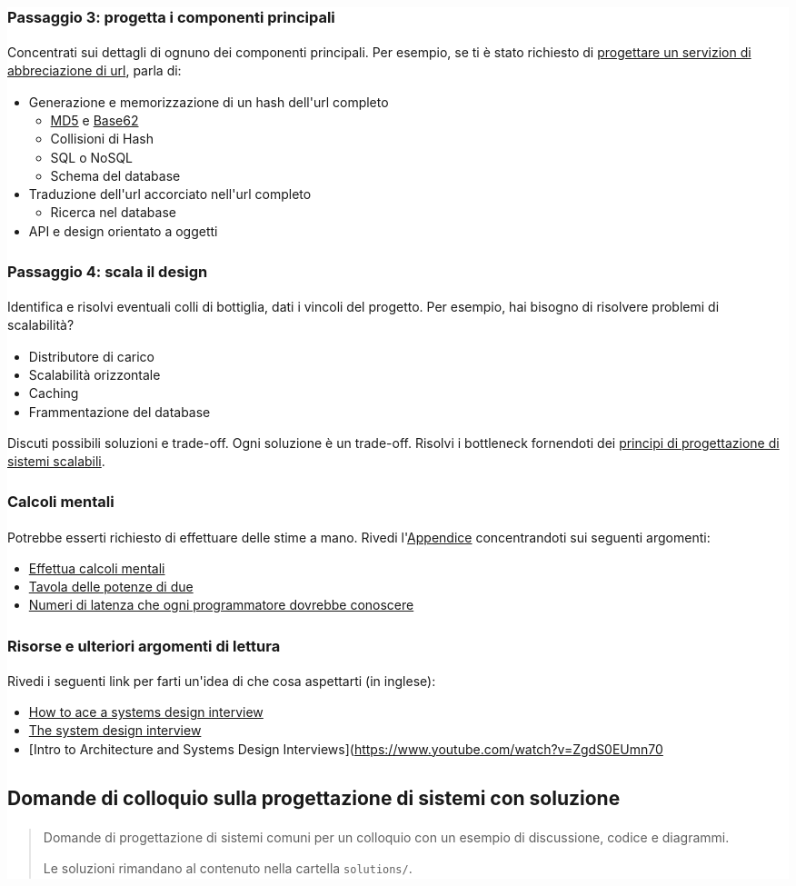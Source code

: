 ### Passaggio 3: progetta i componenti principali

Concentrati sui dettagli di ognuno dei componenti principali. Per esempio, se ti è stato richiesto di [progettare un servizion di abbreciazione di url](solutions/system_design/pastebin/README.md), parla di:

* Generazione e memorizzazione di un hash dell'url completo
	* [MD5](solutions/system_design/pastebin/README.md) e [Base62](solutions/system_design/pastebin/README.md)
	* Collisioni di Hash
	* SQL o NoSQL
	* Schema del database
* Traduzione dell'url accorciato nell'url completo
	* Ricerca nel database
* API e design orientato a oggetti

### Passaggio 4: scala il design

Identifica e risolvi eventuali colli di bottiglia, dati i vincoli del progetto. Per esempio, hai bisogno di risolvere problemi di scalabilità?

* Distributore di carico
* Scalabilità orizzontale
* Caching
* Frammentazione del database

Discuti possibili soluzioni e trade-off. Ogni soluzione è un trade-off. Risolvi i bottleneck fornendoti dei [principi di progettazione di sistemi scalabili](#index-of-system-design-topics).

### Calcoli mentali

Potrebbe esserti richiesto di effettuare delle stime a mano. Rivedi l'[Appendice](#appendix) concentrandoti sui seguenti argomenti: 

* [Effettua calcoli mentali](http://highscalability.com/blog/2011/1/26/google-pro-tip-use-back-of-the-envelope-calculations-to-choo.html)
* [Tavola delle potenze di due](#powers-of-two-table)
* [Numeri di latenza che ogni programmatore dovrebbe conoscere](#latency-numbers-every-programmer-should-know)

### Risorse e ulteriori argomenti di lettura

Rivedi i seguenti link per farti un'idea di che cosa aspettarti (in inglese):

* [How to ace a systems design interview](https://www.palantir.com/2011/10/how-to-rock-a-systems-design-interview/)
* [The system design interview](http://www.hiredintech.com/system-design)
* [Intro to Architecture and Systems Design Interviews](https://www.youtube.com/watch?v=ZgdS0EUmn70

## Domande di colloquio sulla progettazione di sistemi con soluzione

> Domande di progettazione di sistemi comuni per un colloquio con un esempio di discussione, codice e diagrammi.
> 
> Le soluzioni rimandano al contenuto nella cartella `solutions/`.
